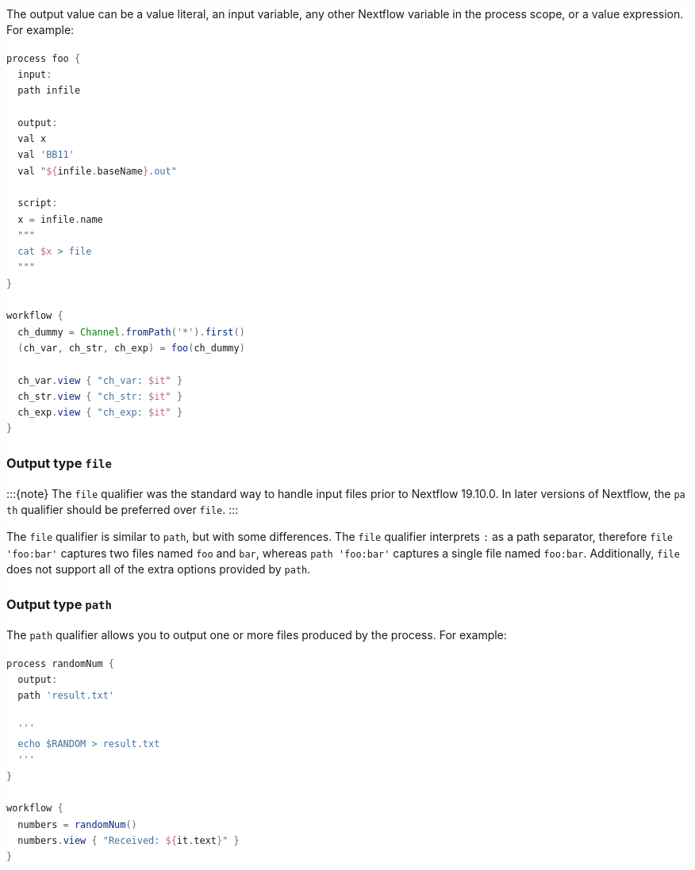 The output value can be a value literal, an input variable, any other Nextflow variable
in the process scope, or a value expression. For example:

```groovy
process foo {
  input:
  path infile

  output:
  val x
  val 'BB11'
  val "${infile.baseName}.out"

  script:
  x = infile.name
  """
  cat $x > file
  """
}

workflow {
  ch_dummy = Channel.fromPath('*').first()
  (ch_var, ch_str, ch_exp) = foo(ch_dummy)

  ch_var.view { "ch_var: $it" }
  ch_str.view { "ch_str: $it" }
  ch_exp.view { "ch_exp: $it" }
}
```

### Output type `file`

:::{note}
The `file` qualifier was the standard way to handle input files prior to Nextflow 19.10.0.
In later versions of Nextflow, the `path` qualifier should be preferred over `file`.
:::

The `file` qualifier is similar to `path`, but with some differences. The `file` qualifier
interprets `:` as a path separator, therefore `file 'foo:bar'` captures two files named `foo`
and `bar`, whereas `path 'foo:bar'` captures a single file named `foo:bar`. Additionally, `file`
does not support all of the extra options provided by `path`.

### Output type `path`

The `path` qualifier allows you to output one or more files produced by the process. For example:

```groovy
process randomNum {
  output:
  path 'result.txt'

  '''
  echo $RANDOM > result.txt
  '''
}

workflow {
  numbers = randomNum()
  numbers.view { "Received: ${it.text}" }
}
```
